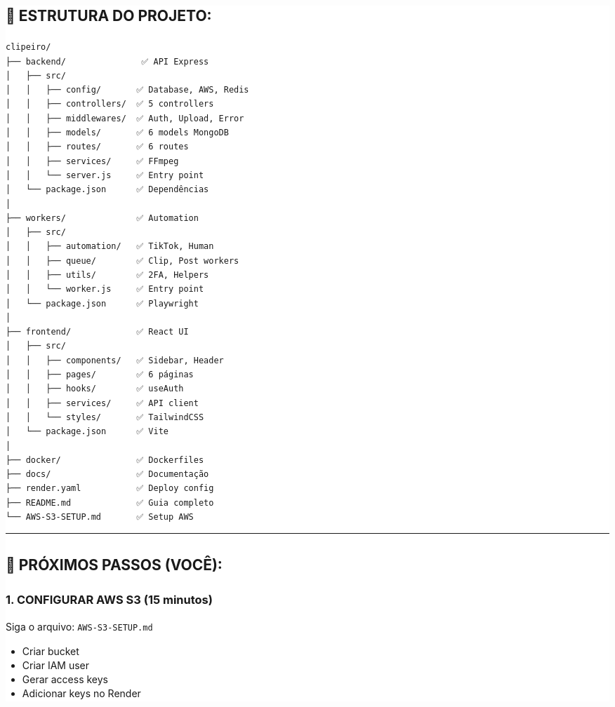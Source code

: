 
## 🎯 ESTRUTURA DO PROJETO:

```
clipeiro/
├── backend/               ✅ API Express
│   ├── src/
│   │   ├── config/       ✅ Database, AWS, Redis
│   │   ├── controllers/  ✅ 5 controllers
│   │   ├── middlewares/  ✅ Auth, Upload, Error
│   │   ├── models/       ✅ 6 models MongoDB
│   │   ├── routes/       ✅ 6 routes
│   │   ├── services/     ✅ FFmpeg
│   │   └── server.js     ✅ Entry point
│   └── package.json      ✅ Dependências
│
├── workers/              ✅ Automation
│   ├── src/
│   │   ├── automation/   ✅ TikTok, Human
│   │   ├── queue/        ✅ Clip, Post workers
│   │   ├── utils/        ✅ 2FA, Helpers
│   │   └── worker.js     ✅ Entry point
│   └── package.json      ✅ Playwright
│
├── frontend/             ✅ React UI
│   ├── src/
│   │   ├── components/   ✅ Sidebar, Header
│   │   ├── pages/        ✅ 6 páginas
│   │   ├── hooks/        ✅ useAuth
│   │   ├── services/     ✅ API client
│   │   └── styles/       ✅ TailwindCSS
│   └── package.json      ✅ Vite
│
├── docker/               ✅ Dockerfiles
├── docs/                 ✅ Documentação
├── render.yaml           ✅ Deploy config
├── README.md             ✅ Guia completo
└── AWS-S3-SETUP.md       ✅ Setup AWS
```

---

## 🚀 PRÓXIMOS PASSOS (VOCÊ):

### 1. CONFIGURAR AWS S3 (15 minutos)
Siga o arquivo: `AWS-S3-SETUP.md`
- Criar bucket
- Criar IAM user
- Gerar access keys
- Adicionar keys no Render
